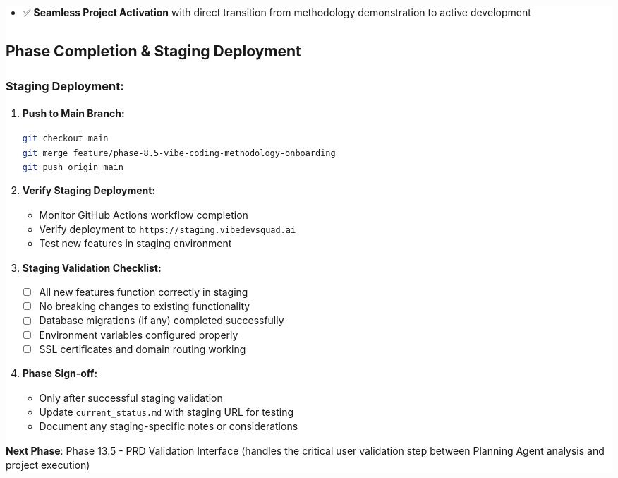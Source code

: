 - ✅ **Seamless Project Activation** with direct transition from methodology demonstration to active development

## **Phase Completion & Staging Deployment**

### **Staging Deployment:**
1. **Push to Main Branch:**
   ```bash
   git checkout main
   git merge feature/phase-8.5-vibe-coding-methodology-onboarding
   git push origin main
   ```

2. **Verify Staging Deployment:**
   - Monitor GitHub Actions workflow completion
   - Verify deployment to `https://staging.vibedevsquad.ai`
   - Test new features in staging environment

3. **Staging Validation Checklist:**
   - [ ] All new features function correctly in staging
   - [ ] No breaking changes to existing functionality
   - [ ] Database migrations (if any) completed successfully
   - [ ] Environment variables configured properly
   - [ ] SSL certificates and domain routing working

4. **Phase Sign-off:**
   - Only after successful staging validation
   - Update `current_status.md` with staging URL for testing
   - Document any staging-specific notes or considerations

**Next Phase**: Phase 13.5 - PRD Validation Interface (handles the critical user validation step between Planning Agent analysis and project execution)

